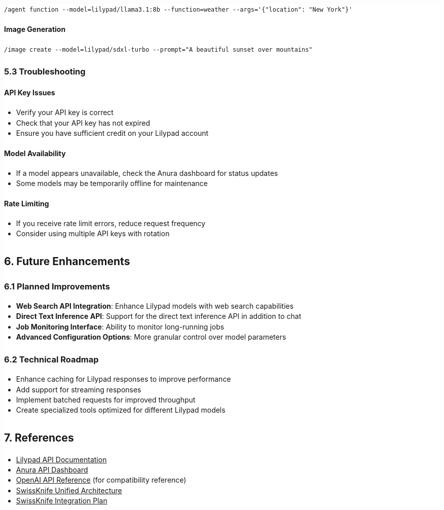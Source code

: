```
/agent function --model=lilypad/llama3.1:8b --function=weather --args='{"location": "New York"}'
```

#### Image Generation

```
/image create --model=lilypad/sdxl-turbo --prompt="A beautiful sunset over mountains"
```

### 5.3 Troubleshooting

#### API Key Issues
- Verify your API key is correct
- Check that your API key has not expired
- Ensure you have sufficient credit on your Lilypad account

#### Model Availability
- If a model appears unavailable, check the Anura dashboard for status updates
- Some models may be temporarily offline for maintenance

#### Rate Limiting
- If you receive rate limit errors, reduce request frequency
- Consider using multiple API keys with rotation

## 6. Future Enhancements

### 6.1 Planned Improvements

- **Web Search API Integration**: Enhance Lilypad models with web search capabilities
- **Direct Text Inference API**: Support for the direct text inference API in addition to chat
- **Job Monitoring Interface**: Ability to monitor long-running jobs
- **Advanced Configuration Options**: More granular control over model parameters

### 6.2 Technical Roadmap

- Enhance caching for Lilypad responses to improve performance
- Add support for streaming responses
- Implement batched requests for improved throughput
- Create specialized tools optimized for different Lilypad models

## 7. References

- [Lilypad API Documentation](https://docs.lilypad.tech/lilypad/developer-resources/inference-api)
- [Anura API Dashboard](https://anura.lilypad.tech/)
- [OpenAI API Reference](https://platform.openai.com/docs/api-reference) (for compatibility reference)
- [SwissKnife Unified Architecture](./UNIFIED_ARCHITECTURE.md)
- [SwissKnife Integration Plan](./unified_integration_plan.md)